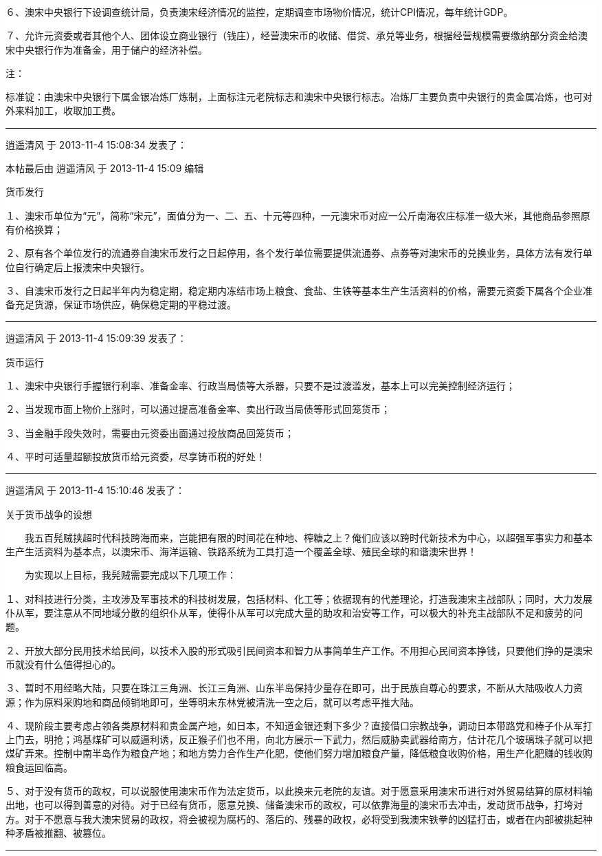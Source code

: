 ６、澳宋中央银行下设调查统计局，负责澳宋经济情况的监控，定期调查市场物价情况，统计CPI情况，每年统计GDP。

７、允许元资委或者其他个人、团体设立商业银行（钱庄），经营澳宋币的收储、借贷、承兑等业务，根据经营规模需要缴纳部分资金给澳宋中央银行作为准备金，用于储户的经济补偿。

注：

标准锭：由澳宋中央银行下属金银冶炼厂炼制，上面标注元老院标志和澳宋中央银行标志。冶炼厂主要负责中央银行的贵金属冶炼，也可对外来料加工，收取加工费。

---------

逍遥清风 于 2013-11-4 15:08:34 发表了：

本帖最后由 逍遥清风 于 2013-11-4 15:09 编辑 

货币发行

１、澳宋币单位为“元”，简称“宋元”，面值分为一、二、五、十元等四种，一元澳宋币对应一公斤南海农庄标准一级大米，其他商品参照原有价格换算；

２、原有各个单位发行的流通券自澳宋币发行之日起停用，各个发行单位需要提供流通券、点券等对澳宋币的兑换业务，具体方法有发行单位自行确定后上报澳宋中央银行。

３、自澳宋币发行之日起半年内为稳定期，稳定期内冻结市场上粮食、食盐、生铁等基本生产生活资料的价格，需要元资委下属各个企业准备充足货源，保证市场供应，确保稳定期的平稳过渡。

---------

逍遥清风 于 2013-11-4 15:09:39 发表了：

货币运行

１、澳宋中央银行手握银行利率、准备金率、行政当局债等大杀器，只要不是过渡滥发，基本上可以完美控制经济运行；

２、当发现市面上物价上涨时，可以通过提高准备金率、卖出行政当局债等形式回笼货币；

３、当金融手段失效时，需要由元资委出面通过投放商品回笼货币；

４、平时可适量超额投放货币给元资委，尽享铸币税的好处！

---------

逍遥清风 于 2013-11-4 15:10:46 发表了：

关于货币战争的设想

　　我五百髡贼挟超时代科技跨海而来，岂能把有限的时间花在种地、榨糖之上？俺们应该以跨时代新技术为中心，以超强军事实力和基本生产生活资料为基本点，以澳宋币、海洋运输、铁路系统为工具打造一个覆盖全球、殖民全球的和谐澳宋世界！

　　为实现以上目标，我髡贼需要完成以下几项工作：

１、对科技进行分类，主攻涉及军事技术的科技树发展，包括材料、化工等；依据现有的代差理论，打造我澳宋主战部队；同时，大力发展仆从军，要注意从不同地域分散的组织仆从军，使得仆从军可以完成大量的助攻和治安等工作，可以极大的补充主战部队不足和疲劳的问题。

２、开放大部分民用技术给民间，以技术入股的形式吸引民间资本和智力从事简单生产工作。不用担心民间资本挣钱，只要他们挣的是澳宋币就没有什么值得担心的。

３、暂时不用经略大陆，只要在珠江三角洲、长江三角洲、山东半岛保持少量存在即可，出于民族自尊心的要求，不断从大陆吸收人力资源；作为原料采购地和商品倾销地即可，坐等明末东林党被清洗一空之后，就可以考虑平推大陆。

４、现阶段主要考虑占领各类原材料和贵金属产地，如日本，不知道金银还剩下多少？直接借口宗教战争，调动日本带路党和棒子仆从军打上门去，明抢；鸿基煤矿可以威逼利诱，反正猴子们也不用，向北方展示一下武力，然后威胁卖武器给南方，估计花几个玻璃珠子就可以把煤矿弄来。控制中南半岛作为粮食产地；和地方势力合作生产化肥，使他们努力增加粮食产量，降低粮食收购价格，用生产化肥赚的钱收购粮食运回临高。

５、对于没有货币的政权，可以说服使用澳宋币作为法定货币，以此换来元老院的友谊。对于愿意采用澳宋币进行对外贸易结算的原材料输出地，也可以得到善意的对待。对于已经有货币，愿意兑换、储备澳宋币的政权，可以依靠海量的澳宋币去冲击，发动货币战争，打垮对方。对于不愿意与我大澳宋贸易的政权，将会被视为腐朽的、落后的、残暴的政权，必将受到我澳宋铁拳的凶猛打击，或者在内部被挑起种种矛盾被推翻、被篡位。

---------
